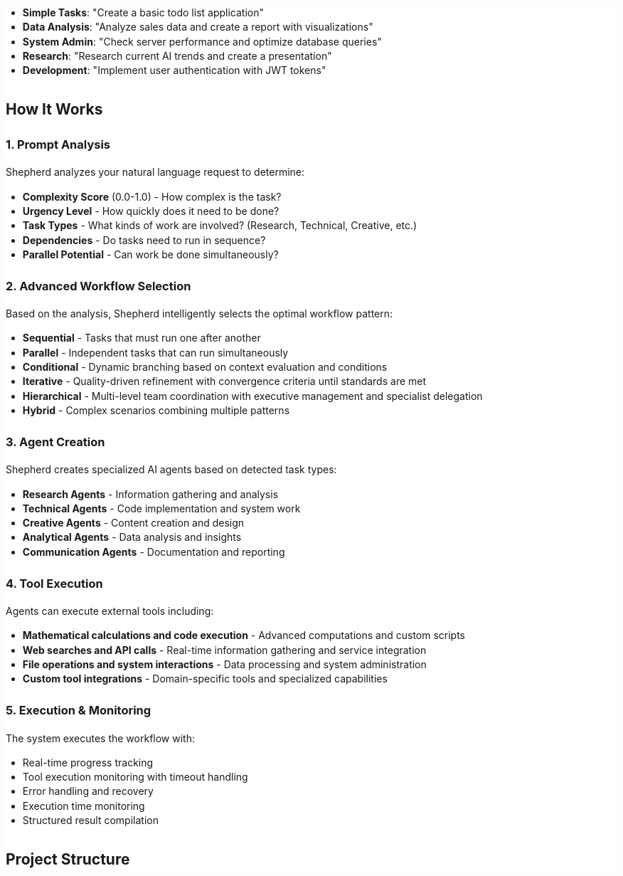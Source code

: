 - **Simple Tasks**: "Create a basic todo list application"
- **Data Analysis**: "Analyze sales data and create a report with visualizations"
- **System Admin**: "Check server performance and optimize database queries"
- **Research**: "Research current AI trends and create a presentation"
- **Development**: "Implement user authentication with JWT tokens"

## How It Works

### 1. Prompt Analysis
Shepherd analyzes your natural language request to determine:
- **Complexity Score** (0.0-1.0) - How complex is the task?
- **Urgency Level** - How quickly does it need to be done?
- **Task Types** - What kinds of work are involved? (Research, Technical, Creative, etc.)
- **Dependencies** - Do tasks need to run in sequence?
- **Parallel Potential** - Can work be done simultaneously?

### 2. Advanced Workflow Selection
Based on the analysis, Shepherd intelligently selects the optimal workflow pattern:
- **Sequential** - Tasks that must run one after another
- **Parallel** - Independent tasks that can run simultaneously  
- **Conditional** - Dynamic branching based on context evaluation and conditions
- **Iterative** - Quality-driven refinement with convergence criteria until standards are met
- **Hierarchical** - Multi-level team coordination with executive management and specialist delegation
- **Hybrid** - Complex scenarios combining multiple patterns

### 3. Agent Creation
Shepherd creates specialized AI agents based on detected task types:
- **Research Agents** - Information gathering and analysis
- **Technical Agents** - Code implementation and system work  
- **Creative Agents** - Content creation and design
- **Analytical Agents** - Data analysis and insights
- **Communication Agents** - Documentation and reporting

### 4. Tool Execution
Agents can execute external tools including:
- **Mathematical calculations and code execution** - Advanced computations and custom scripts
- **Web searches and API calls** - Real-time information gathering and service integration
- **File operations and system interactions** - Data processing and system administration
- **Custom tool integrations** - Domain-specific tools and specialized capabilities

### 5. Execution & Monitoring
The system executes the workflow with:
- Real-time progress tracking
- Tool execution monitoring with timeout handling
- Error handling and recovery
- Execution time monitoring
- Structured result compilation

## Project Structure
